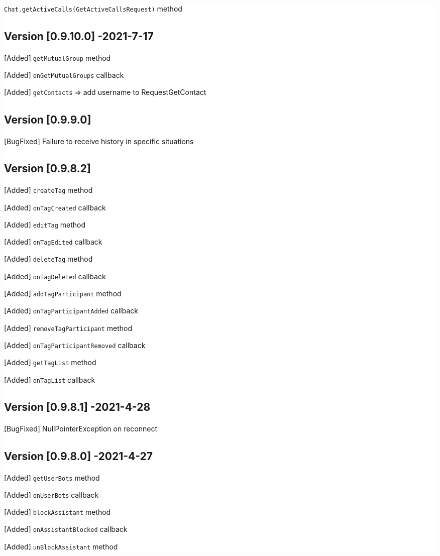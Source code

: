   ```Chat.getActiveCalls(GetActiveCallsRequest)``` method





## Version [0.9.10.0] -2021-7-17

[Added] ```getMutualGroup``` method

[Added] ```onGetMutualGroups``` callback

[Added] ```getContacts``` => add username to RequestGetContact


## Version [0.9.9.0]
[BugFixed] Failure to receive history in specific situations


## Version [0.9.8.2]

[Added] ```createTag``` method

[Added] ```onTagCreated``` callback

[Added] ```editTag``` method

[Added] ```onTagEdited``` callback

[Added] ```deleteTag``` method

[Added] ```onTagDeleted``` callback

[Added] ```addTagParticipant``` method

[Added] ```onTagParticipantAdded``` callback

[Added] ```removeTagParticipant``` method

[Added] ```onTagParticipantRemoved``` callback

[Added] ```getTagList``` method

[Added] ```onTagList``` callback



## Version [0.9.8.1] -2021-4-28

[BugFixed] NullPointerException on reconnect


## Version [0.9.8.0] -2021-4-27

[Added] ```getUserBots``` method

[Added] ```onUserBots``` callback

[Added] ```blockAssistant``` method

[Added] ```onAssistantBlocked``` callback

[Added] ```unBlockAssistant``` method

  ```